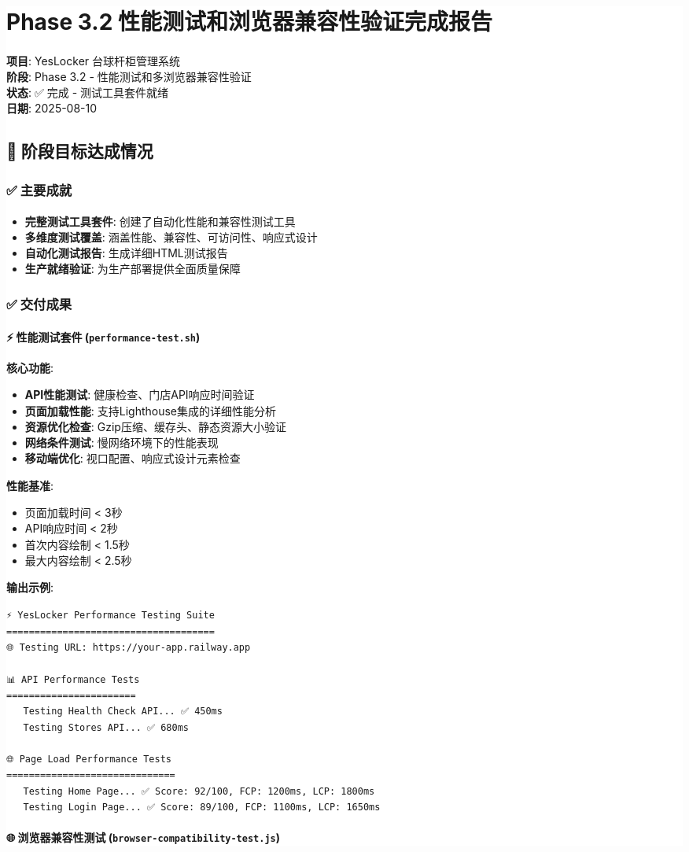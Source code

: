 # Phase 3.2 性能测试和浏览器兼容性验证完成报告

**项目**: YesLocker 台球杆柜管理系统  
**阶段**: Phase 3.2 - 性能测试和多浏览器兼容性验证  
**状态**: ✅ 完成 - 测试工具套件就绪  
**日期**: 2025-08-10

## 🎯 阶段目标达成情况

### ✅ 主要成就
- **完整测试工具套件**: 创建了自动化性能和兼容性测试工具
- **多维度测试覆盖**: 涵盖性能、兼容性、可访问性、响应式设计
- **自动化测试报告**: 生成详细HTML测试报告
- **生产就绪验证**: 为生产部署提供全面质量保障

### ✅ 交付成果

#### ⚡ 性能测试套件 (`performance-test.sh`)

**核心功能**:
- **API性能测试**: 健康检查、门店API响应时间验证
- **页面加载性能**: 支持Lighthouse集成的详细性能分析
- **资源优化检查**: Gzip压缩、缓存头、静态资源大小验证
- **网络条件测试**: 慢网络环境下的性能表现
- **移动端优化**: 视口配置、响应式设计元素检查

**性能基准**:
- 页面加载时间 < 3秒
- API响应时间 < 2秒
- 首次内容绘制 < 1.5秒
- 最大内容绘制 < 2.5秒

**输出示例**:
```
⚡ YesLocker Performance Testing Suite
=====================================
🌐 Testing URL: https://your-app.railway.app

📊 API Performance Tests
=======================
   Testing Health Check API... ✅ 450ms
   Testing Stores API... ✅ 680ms

🌐 Page Load Performance Tests
==============================
   Testing Home Page... ✅ Score: 92/100, FCP: 1200ms, LCP: 1800ms
   Testing Login Page... ✅ Score: 89/100, FCP: 1100ms, LCP: 1650ms
```

#### 🌐 浏览器兼容性测试 (`browser-compatibility-test.js`)

